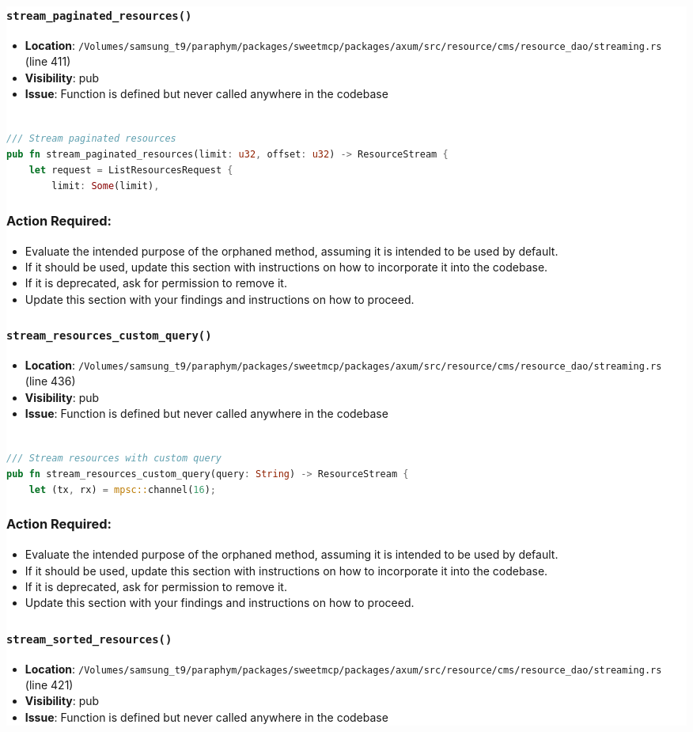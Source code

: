 
### `stream_paginated_resources()`

- **Location**: `/Volumes/samsung_t9/paraphym/packages/sweetmcp/packages/axum/src/resource/cms/resource_dao/streaming.rs` (line 411)
- **Visibility**: pub
- **Issue**: Function is defined but never called anywhere in the codebase

```rust

/// Stream paginated resources
pub fn stream_paginated_resources(limit: u32, offset: u32) -> ResourceStream {
    let request = ListResourcesRequest {
        limit: Some(limit),
```

### Action Required:

- Evaluate the intended purpose of the orphaned method, assuming it is intended to be used by default.
- If it should be used, update this section with instructions on how to incorporate it into the codebase.
- If it is deprecated, ask for permission to remove it.
- Update this section with your findings and instructions on how to proceed.


### `stream_resources_custom_query()`

- **Location**: `/Volumes/samsung_t9/paraphym/packages/sweetmcp/packages/axum/src/resource/cms/resource_dao/streaming.rs` (line 436)
- **Visibility**: pub
- **Issue**: Function is defined but never called anywhere in the codebase

```rust

/// Stream resources with custom query
pub fn stream_resources_custom_query(query: String) -> ResourceStream {
    let (tx, rx) = mpsc::channel(16);

```

### Action Required:

- Evaluate the intended purpose of the orphaned method, assuming it is intended to be used by default.
- If it should be used, update this section with instructions on how to incorporate it into the codebase.
- If it is deprecated, ask for permission to remove it.
- Update this section with your findings and instructions on how to proceed.


### `stream_sorted_resources()`

- **Location**: `/Volumes/samsung_t9/paraphym/packages/sweetmcp/packages/axum/src/resource/cms/resource_dao/streaming.rs` (line 421)
- **Visibility**: pub
- **Issue**: Function is defined but never called anywhere in the codebase
